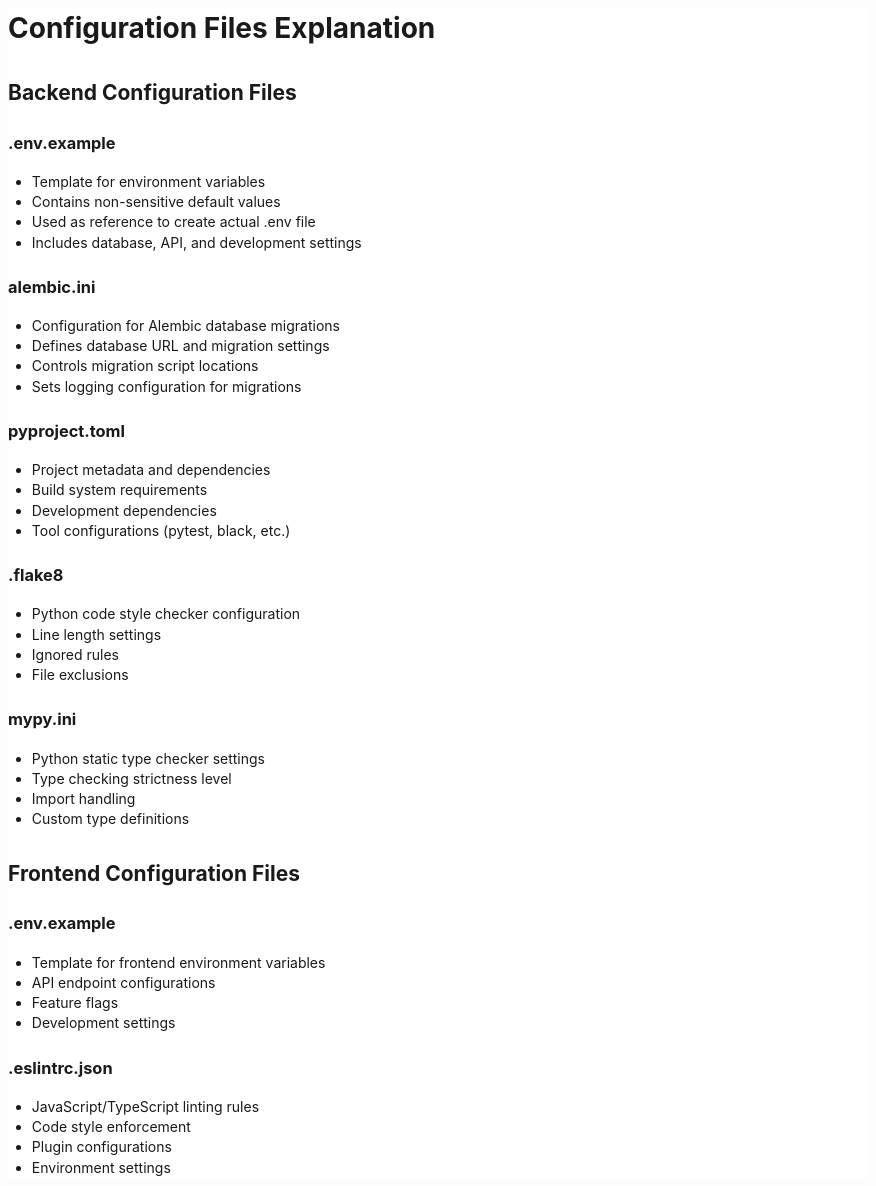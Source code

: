 # Configuration Files Explanation

## Backend Configuration Files

### .env.example
- Template for environment variables
- Contains non-sensitive default values
- Used as reference to create actual .env file
- Includes database, API, and development settings

### alembic.ini
- Configuration for Alembic database migrations
- Defines database URL and migration settings
- Controls migration script locations
- Sets logging configuration for migrations

### pyproject.toml
- Project metadata and dependencies
- Build system requirements
- Development dependencies
- Tool configurations (pytest, black, etc.)

### .flake8
- Python code style checker configuration
- Line length settings
- Ignored rules
- File exclusions

### mypy.ini
- Python static type checker settings
- Type checking strictness level
- Import handling
- Custom type definitions

## Frontend Configuration Files

### .env.example
- Template for frontend environment variables
- API endpoint configurations
- Feature flags
- Development settings

### .eslintrc.json
- JavaScript/TypeScript linting rules
- Code style enforcement
- Plugin configurations
- Environment settings
